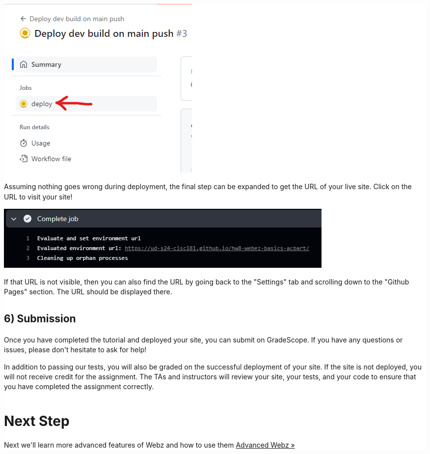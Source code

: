 ![Deployment Details](../../assets/images/webz_walkthrough/click_again.png)

Assuming nothing goes wrong during deployment, the final step can be expanded to get the URL of your live site. Click on the URL to visit your site!

![Live Site](../../assets/images/webz_walkthrough/final_link.png)

If that URL is not visible, then you can also find the URL by going back to the "Settings" tab and scrolling down to the "Github Pages" section. The URL should be displayed there.

## 6) Submission

Once you have completed the tutorial and deployed your site, you can submit on GradeScope. If you have any questions or issues, please don't hesitate to ask for help!

In addition to passing our tests, you will also be graded on the successful deployment of your site. If the site is not deployed, you will not receive credit for the assignment. The TAs and instructors will review your site, your tests, and your code to ensure that you have completed the assignment correctly.


# Next Step

Next we'll learn more advanced features of Webz and how to use them [Advanced Webz &raquo;](../10-webz-advanced/index.md)